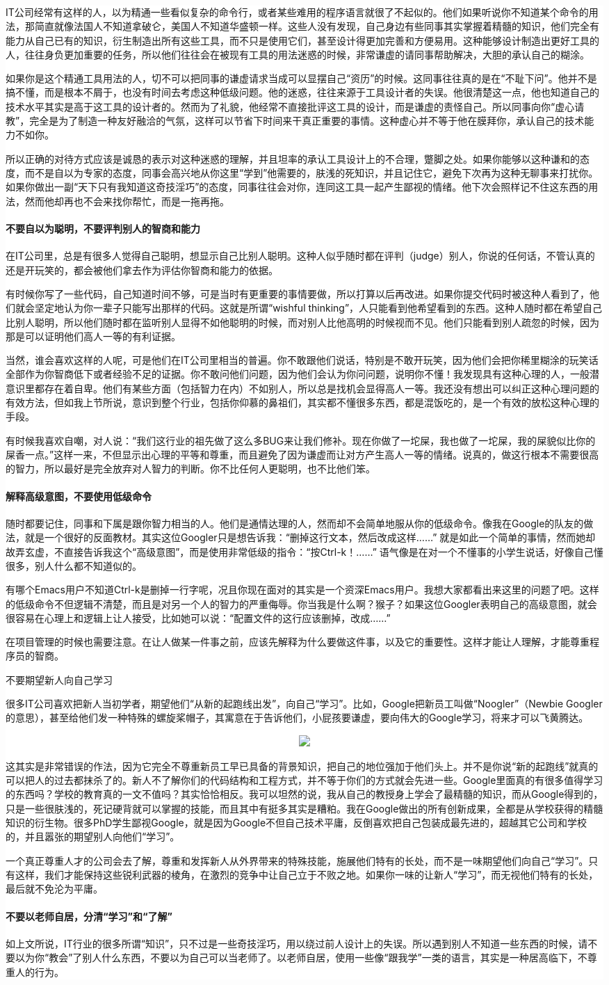 IT公司经常有这样的人，以为精通一些看似复杂的命令行，或者某些难用的程序语言就很了不起似的。他们如果听说你不知道某个命令的用法，那简直就像法国人不知道拿破仑，美国人不知道华盛顿一样。这些人没有发现，自己身边有些同事其实掌握着精髓的知识，他们完全有能力从自己已有的知识，衍生制造出所有这些工具，而不只是使用它们，甚至设计得更加完善和方便易用。这种能够设计制造出更好工具的人，往往身负更加重要的任务，所以他们往往会在被现有工具的用法迷惑的时候，非常谦虚的请同事帮助解决，大胆的承认自己的糊涂。

如果你是这个精通工具用法的人，切不可以把同事的谦虚请求当成可以显摆自己“资历”的时候。这同事往往真的是在“不耻下问”。他并不是搞不懂，而是根本不屑于，也没有时间去考虑这种低级问题。他的迷惑，往往来源于工具设计者的失误。他很清楚这一点，他也知道自己的技术水平其实是高于这工具的设计者的。然而为了礼貌，他经常不直接批评这工具的设计，而是谦虚的责怪自己。所以同事向你“虚心请教”，完全是为了制造一种友好融洽的气氛，这样可以节省下时间来干真正重要的事情。这种虚心并不等于他在膜拜你，承认自己的技术能力不如你。

所以正确的对待方式应该是诚恳的表示对这种迷惑的理解，并且坦率的承认工具设计上的不合理，蹩脚之处。如果你能够以这种谦和的态度，而不是自以为专家的态度，同事会高兴地从你这里“学到”他需要的，肤浅的死知识，并且记住它，避免下次再为这种无聊事来打扰你。如果你做出一副“天下只有我知道这奇技淫巧”的态度，同事往往会对你，连同这工具一起产生鄙视的情绪。他下次会照样记不住这东西的用法，然而他却再也不会来找你帮忙，而是一拖再拖。

#### 不要自以为聪明，不要评判别人的智商和能力

在IT公司里，总是有很多人觉得自己聪明，想显示自己比别人聪明。这种人似乎随时都在评判（judge）别人，你说的任何话，不管认真的还是开玩笑的，都会被他们拿去作为评估你智商和能力的依据。

有时候你写了一些代码，自己知道时间不够，可是当时有更重要的事情要做，所以打算以后再改进。如果你提交代码时被这种人看到了，他们就会坚定地认为你一辈子只能写出那样的代码。这就是所谓“wishful
thinking”，人只能看到他希望看到的东西。这种人随时都在希望自己比别人聪明，所以他们随时都在监听别人显得不如他聪明的时候，而对别人比他高明的时候视而不见。他们只能看到别人疏忽的时候，因为那是可以证明他们高人一等的有利证据。

当然，谁会喜欢这样的人呢，可是他们在IT公司里相当的普遍。你不敢跟他们说话，特别是不敢开玩笑，因为他们会把你稀里糊涂的玩笑话全部作为你智商低下或者经验不足的证据。你不敢问他们问题，因为他们会认为你问问题，说明你不懂！我发现具有这种心理的人，一般潜意识里都存在着自卑。他们有某些方面（包括智力在内）不如别人，所以总是找机会显得高人一等。我还没有想出可以纠正这种心理问题的有效方法，但如我上节所说，意识到整个行业，包括你仰慕的鼻祖们，其实都不懂很多东西，都是混饭吃的，是一个有效的放松这种心理的手段。

有时候我喜欢自嘲，对人说：“我们这行业的祖先做了这么多BUG来让我们修补。现在你做了一坨屎，我也做了一坨屎，我的屎貌似比你的屎香一点。”这样一来，不但显示出心理的平等和尊重，而且避免了因为谦虚而让对方产生高人一等的情绪。说真的，做这行根本不需要很高的智力，所以最好是完全放弃对人智力的判断。你不比任何人更聪明，也不比他们笨。

#### 解释高级意图，不要使用低级命令

随时都要记住，同事和下属是跟你智力相当的人。他们是通情达理的人，然而却不会简单地服从你的低级命令。像我在Google的队友的做法，就是一个很好的反面教材。其实这位Googler只是想告诉我：“删掉这行文本，然后改成这样……”
就是如此一个简单的事情，然而她却故弄玄虚，不直接告诉我这个“高级意图”，而是使用非常低级的指令：“按Ctrl-k！……”
语气像是在对一个不懂事的小学生说话，好像自己懂很多，别人什么都不知道似的。

有哪个Emacs用户不知道Ctrl-k是删掉一行字呢，况且你现在面对的其实是一个资深Emacs用户。我想大家都看出来这里的问题了吧。这样的低级命令不但逻辑不清楚，而且是对另一个人的智力的严重侮辱。你当我是什么啊？猴子？如果这位Googler表明自己的高级意图，就会很容易在心理上和逻辑上让人接受，比如她可以说：“配置文件的这行应该删掉，改成……”

在项目管理的时候也需要注意。在让人做某一件事之前，应该先解释为什么要做这件事，以及它的重要性。这样才能让人理解，才能尊重程序员的智商。

不要期望新人向自己学习

很多IT公司喜欢把新人当初学者，期望他们“从新的起跑线出发”，向自己“学习”。比如，Google把新员工叫做“Noogler”（Newbie
Googler的意思），甚至给他们发一种特殊的螺旋桨帽子，其寓意在于告诉他们，小屁孩要谦虚，要向伟大的Google学习，将来才可以飞黄腾达。

<center><p><img src="http://ericpony.github.io/wangyin/images/noogler-hat.jpg" width="300px" /></p></center>

这其实是非常错误的作法，因为它完全不尊重新员工早已具备的背景知识，把自己的地位强加于他们头上。并不是你说“新的起跑线”就真的可以把人的过去都抹杀了的。新人不了解你们的代码结构和工程方式，并不等于你们的方式就会先进一些。Google里面真的有很多值得学习的东西吗？学校的教育真的一文不值吗？其实恰恰相反。我可以坦然的说，我从自己的教授身上学会了最精髓的知识，而从Google得到的，只是一些很肤浅的，死记硬背就可以掌握的技能，而且其中有挺多其实是糟粕。我在Google做出的所有创新成果，全都是从学校获得的精髓知识的衍生物。很多PhD学生鄙视Google，就是因为Google不但自己技术平庸，反倒喜欢把自己包装成最先进的，超越其它公司和学校的，并且嚣张的期望别人向他们“学习”。

一个真正尊重人才的公司会去了解，尊重和发挥新人从外界带来的特殊技能，施展他们特有的长处，而不是一味期望他们向自己“学习”。只有这样，我们才能保持这些锐利武器的棱角，在激烈的竞争中让自己立于不败之地。如果你一味的让新人“学习”，而无视他们特有的长处，最后就不免沦为平庸。

#### 不要以老师自居，分清“学习”和“了解”

如上文所说，IT行业的很多所谓“知识”，只不过是一些奇技淫巧，用以绕过前人设计上的失误。所以遇到别人不知道一些东西的时候，请不要以为你“教会”了别人什么东西，不要以为自己可以当老师了。以老师自居，使用一些像“跟我学”一类的语言，其实是一种居高临下，不尊重人的行为。
